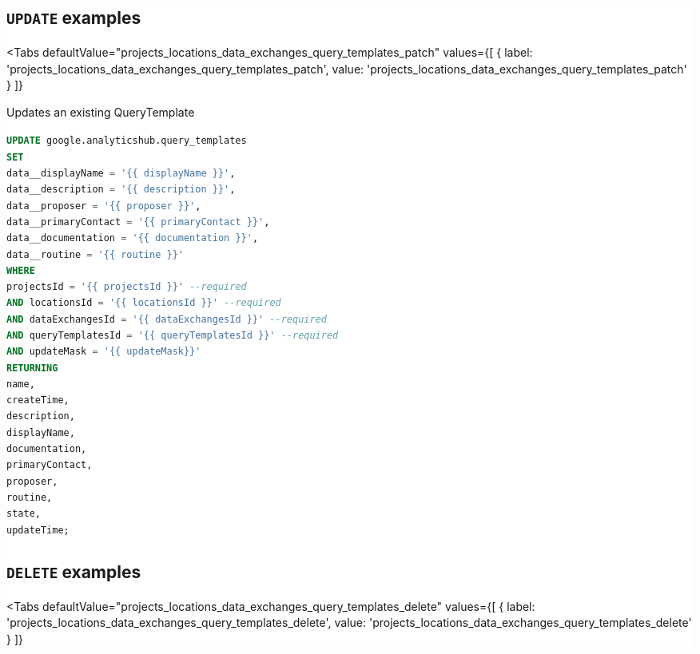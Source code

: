 ```yaml
```
</TabItem>
</Tabs>


## `UPDATE` examples

<Tabs
    defaultValue="projects_locations_data_exchanges_query_templates_patch"
    values={[
        { label: 'projects_locations_data_exchanges_query_templates_patch', value: 'projects_locations_data_exchanges_query_templates_patch' }
    ]}
>
<TabItem value="projects_locations_data_exchanges_query_templates_patch">

Updates an existing QueryTemplate

```sql
UPDATE google.analyticshub.query_templates
SET 
data__displayName = '{{ displayName }}',
data__description = '{{ description }}',
data__proposer = '{{ proposer }}',
data__primaryContact = '{{ primaryContact }}',
data__documentation = '{{ documentation }}',
data__routine = '{{ routine }}'
WHERE 
projectsId = '{{ projectsId }}' --required
AND locationsId = '{{ locationsId }}' --required
AND dataExchangesId = '{{ dataExchangesId }}' --required
AND queryTemplatesId = '{{ queryTemplatesId }}' --required
AND updateMask = '{{ updateMask}}'
RETURNING
name,
createTime,
description,
displayName,
documentation,
primaryContact,
proposer,
routine,
state,
updateTime;
```
</TabItem>
</Tabs>


## `DELETE` examples

<Tabs
    defaultValue="projects_locations_data_exchanges_query_templates_delete"
    values={[
        { label: 'projects_locations_data_exchanges_query_templates_delete', value: 'projects_locations_data_exchanges_query_templates_delete' }
    ]}
>
<TabItem value="projects_locations_data_exchanges_query_templates_delete">
